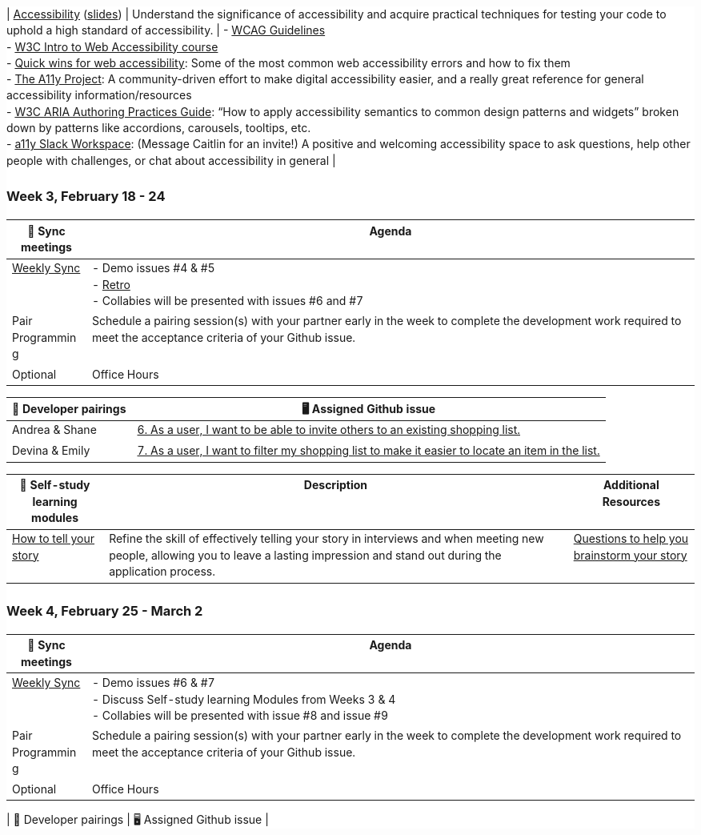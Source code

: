 | [Accessibility](https://youtu.be/xrP2DIoZRnQ) ([slides](https://docs.google.com/presentation/d/1ux4HXGj3XAGZRD7qvOpjl36FYbTcUYGaaBHywc95taY/edit#slide=id.p)) | Understand the significance of accessibility and acquire practical techniques for testing your code to uphold a high standard of accessibility. | - [WCAG Guidelines](https://www.w3.org/WAI/standards-guidelines/wcag/) <br/> - [W3C Intro to Web Accessibility course](https://www.edx.org/learn/web-accessibility/the-world-wide-web-consortium-w3c-introduction-to-web-accessibility) <br/> - [Quick wins for web accessibility](https://a11y.coffee/quick-wins/): Some of the most common web accessibility errors and how to fix them <br/> - [The A11y Project](https://www.a11yproject.com/): A community-driven effort to make digital accessibility easier, and a really great reference for general accessibility information/resources <br/> - [W3C ARIA Authoring Practices Guide](https://www.w3.org/WAI/ARIA/apg/patterns/): “How to apply accessibility semantics to common design patterns and widgets” broken down by patterns like accordions, carousels, tooltips, etc. <br/> - [a11y Slack Workspace](https://accessibility.github.io/a11yslack/): (Message Caitlin for an invite!) A positive and welcoming accessibility space to ask questions, help other people with challenges, or chat about accessibility in general |

### Week 3, February 18 - 24

| 👋 Sync meetings                            | Agenda                                                                                                                                                            |
| ------------------------------------------- | ----------------------------------------------------------------------------------------------------------------------------------------------------------------- |
| [Weekly Sync](https://youtu.be/aoW-Mpzkotw) | - Demo issues #4 & #5 <br> - [Retro](https://github.com/orgs/the-collab-lab/projects/215) <br> - Collabies will be presented with issues #6 and #7                |
| Pair Programming                            | Schedule a pairing session(s) with your partner early in the week to complete the development work required to meet the acceptance criteria of your Github issue. |
| Optional                                    | Office Hours                                                                                                                                                      |

| 🤝 Developer pairings | 🖥 Assigned Github issue                                                                                                                                                  |
| --------------------- | ------------------------------------------------------------------------------------------------------------------------------------------------------------------------- |
| Andrea & Shane        | [6. As a user, I want to be able to invite others to an existing shopping list.](https://github.com/the-collab-lab/tcl-68-smart-shopping-list/issues/6)                   |
| Devina & Emily        | [7. As a user, I want to filter my shopping list to make it easier to locate an item in the list.](https://github.com/the-collab-lab/tcl-68-smart-shopping-list/issues/7) |

| 📖 Self-study learning modules                                                  | Description                                                                                                                                                                            | Additional Resources                                                                                                              |
| ------------------------------------------------------------------------------- | -------------------------------------------------------------------------------------------------------------------------------------------------------------------------------------- | --------------------------------------------------------------------------------------------------------------------------------- |
| [How to tell your story](https://youtu.be/Zhtd-DdTwSs?si=XMPc7_JvWdzUUYPJ&t=83) | Refine the skill of effectively telling your story in interviews and when meeting new people, allowing you to leave a lasting impression and stand out during the application process. | [Questions to help you brainstorm your story](https://advice.caitlinfloyd.com/early-career/marketing-yourself/telling-your-story) |

### Week 4, February 25 - March 2

| 👋 Sync meetings                            | Agenda                                                                                                                                                            |
| ------------------------------------------- | ----------------------------------------------------------------------------------------------------------------------------------------------------------------- |
| [Weekly Sync](https://youtu.be/_lVKkaQHS2A) | - Demo issues #6 & #7 <br> - Discuss Self-study learning Modules from Weeks 3 & 4 <br> - Collabies will be presented with issue #8 and issue #9                   |
| Pair Programming                            | Schedule a pairing session(s) with your partner early in the week to complete the development work required to meet the acceptance criteria of your Github issue. |
| Optional                                    | Office Hours                                                                                                                                                      |

| 🤝 Developer pairings | 🖥 Assigned Github issue                                                                                                                                                                                        |